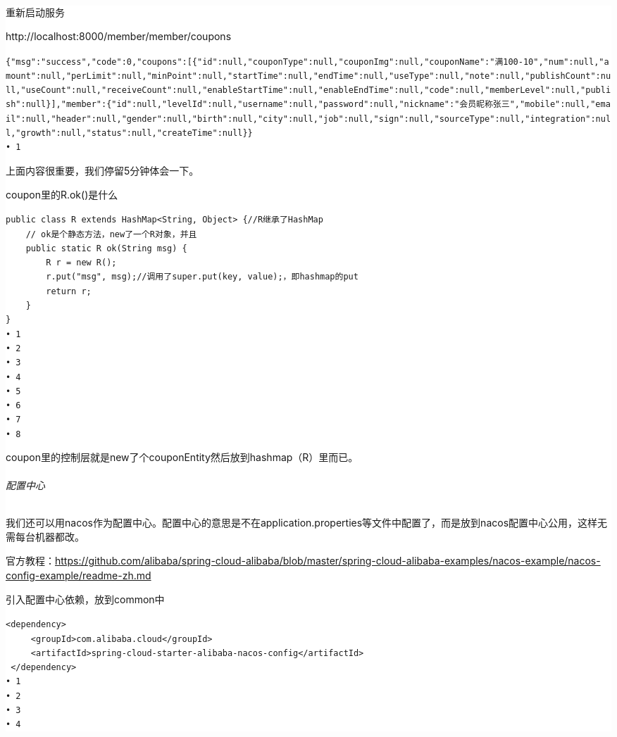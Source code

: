 重新启动服务

http://localhost:8000/member/member/coupons

```
{"msg":"success","code":0,"coupons":[{"id":null,"couponType":null,"couponImg":null,"couponName":"满100-10","num":null,"amount":null,"perLimit":null,"minPoint":null,"startTime":null,"endTime":null,"useType":null,"note":null,"publishCount":null,"useCount":null,"receiveCount":null,"enableStartTime":null,"enableEndTime":null,"code":null,"memberLevel":null,"publish":null}],"member":{"id":null,"levelId":null,"username":null,"password":null,"nickname":"会员昵称张三","mobile":null,"email":null,"header":null,"gender":null,"birth":null,"city":null,"job":null,"sign":null,"sourceType":null,"integration":null,"growth":null,"status":null,"createTime":null}}
• 1
```

上面内容很重要，我们停留5分钟体会一下。

coupon里的R.ok()是什么

```
public class R extends HashMap<String, Object> {//R继承了HashMap
    // ok是个静态方法，new了一个R对象，并且
    public static R ok(String msg) {
        R r = new R();
        r.put("msg", msg);//调用了super.put(key, value);，即hashmap的put
        return r;
    }
}
• 1
• 2
• 3
• 4
• 5
• 6
• 7
• 8
```

coupon里的控制层就是new了个couponEntity然后放到hashmap（R）里而已。

###### 配置中心

我们还可以用nacos作为配置中心。配置中心的意思是不在application.properties等文件中配置了，而是放到nacos配置中心公用，这样无需每台机器都改。

官方教程：https://github.com/alibaba/spring-cloud-alibaba/blob/master/spring-cloud-alibaba-examples/nacos-example/nacos-config-example/readme-zh.md

引入配置中心依赖，放到common中

```
<dependency>
     <groupId>com.alibaba.cloud</groupId>
     <artifactId>spring-cloud-starter-alibaba-nacos-config</artifactId>
 </dependency>
• 1
• 2
• 3
• 4
```
